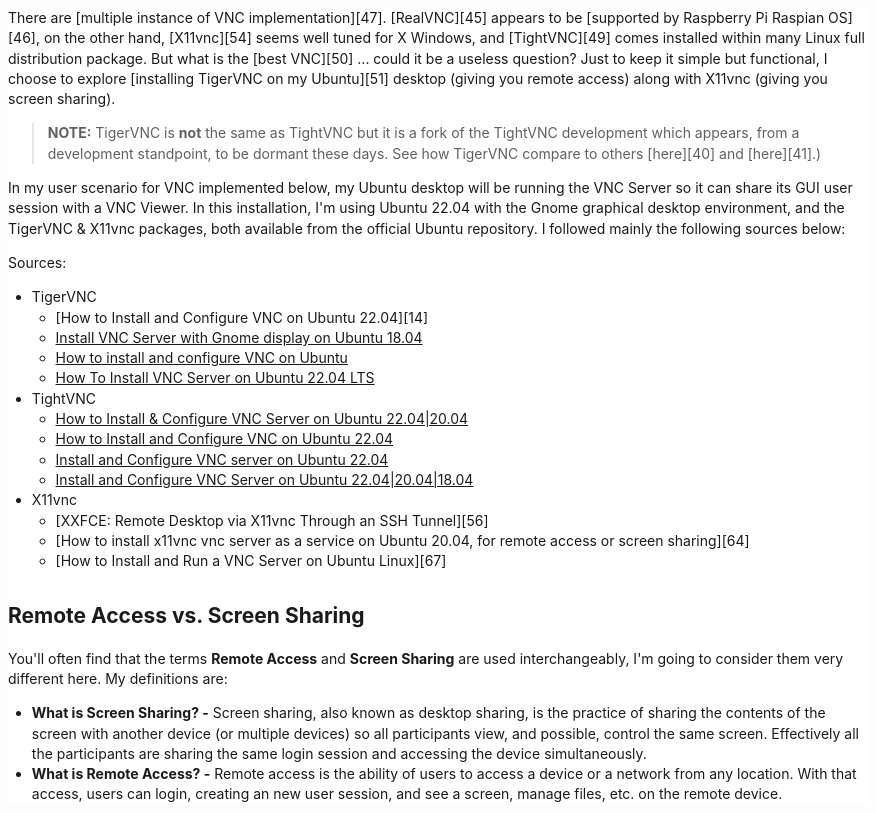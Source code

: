There are [multiple instance of VNC implementation][47].
[RealVNC][45] appears to be [supported by Raspberry Pi Raspian OS][46],
on the other hand, [X11vnc][54] seems well tuned for X Windows,
and [TightVNC][49] comes installed within many Linux full distribution package.
But what is the [best VNC][50] ... could it be a useless question?
Just to keep it simple but functional,
I choose to explore [installing TigerVNC on my Ubuntu][51] desktop
(giving you remote access) along with X11vnc (giving you screen sharing).

>**NOTE:** TigerVNC is **not** the same as TightVNC but it is a fork of the TightVNC development
>which appears, from a development standpoint, to be dormant these days.
>See how TigerVNC compare to others [here][40] and [here][41].)

In my user scenario for VNC implemented below,
my Ubuntu desktop will be running the VNC Server so it can share its GUI user session with a VNC Viewer.
In this installation, I'm using Ubuntu 22.04 with the Gnome graphical desktop environment,
and the TigerVNC & X11vnc packages, both available from the official Ubuntu repository.
I followed mainly the following sources below:

Sources:

* TigerVNC
  * [How to Install and Configure VNC on Ubuntu 22.04][14]
  * [Install VNC Server with Gnome display on Ubuntu 18.04](https://www.teknotut.com/install-vnc-server-with-gnome-display-on-ubuntu-18-04/)
  * [How to install and configure VNC on Ubuntu](https://linuxhint.com/install-configure-vnc-ubuntu/)
  * [How To Install VNC Server on Ubuntu 22.04 LTS](https://idroot.us/install-vnc-server-ubuntu-22-04/)
* TightVNC
  * [How to Install & Configure VNC Server on Ubuntu 22.04|20.04](https://bytexd.com/how-to-install-configure-vnc-server-on-ubuntu/)
  * [How to Install and Configure VNC on Ubuntu 22.04](https://www.digitalocean.com/community/tutorials/how-to-install-and-configure-vnc-on-ubuntu-22-04)
  * [Install and Configure VNC server on Ubuntu 22.04](https://itnixpro.com/install-and-configure-vnc-server-on-ubuntu-22-04/)
  * [Install and Configure VNC Server on Ubuntu 22.04|20.04|18.04](https://computingforgeeks.com/how-to-install-vnc-server-on-ubuntu/)
* X11vnc
  * [XXFCE: Remote Desktop via X11vnc Through an SSH Tunnel][56]
  * [How to install x11vnc vnc server as a service on Ubuntu 20.04, for remote access or screen sharing][64]
  * [How to Install and Run a VNC Server on Ubuntu Linux][67]


## Remote Access vs. Screen Sharing

You'll often find that the terms **Remote Access** and **Screen Sharing** are used interchangeably,
I'm going to consider them very different here.
My definitions are:

* **What is Screen Sharing? -**
Screen sharing, also known as desktop sharing,
is the practice of sharing the contents of the screen with another device
(or multiple devices) so all participants view, and possible, control the same screen.
Effectively all the participants are sharing the same login session and accessing the device simultaneously.
* **What is Remote Access? -**
Remote access is the ability of users to access a device or a network from any location.
With that access, users can login, creating an new user session,
and see a screen, manage files, etc. on the remote device.
